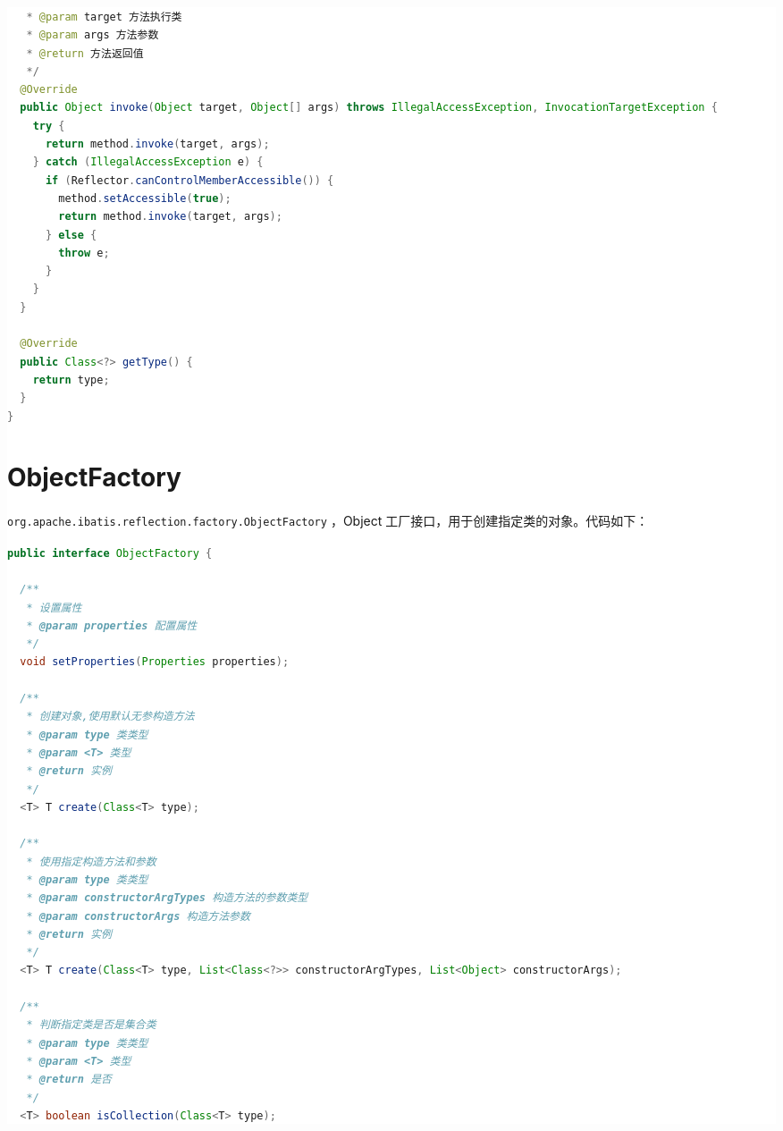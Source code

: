 ```java
   * @param target 方法执行类
   * @param args 方法参数
   * @return 方法返回值
   */
  @Override
  public Object invoke(Object target, Object[] args) throws IllegalAccessException, InvocationTargetException {
    try {
      return method.invoke(target, args);
    } catch (IllegalAccessException e) {
      if (Reflector.canControlMemberAccessible()) {
        method.setAccessible(true);
        return method.invoke(target, args);
      } else {
        throw e;
      }
    }
  }

  @Override
  public Class<?> getType() {
    return type;
  }
}
```

# ObjectFactory
`org.apache.ibatis.reflection.factory.ObjectFactory` ，Object 工厂接口，用于创建指定类的对象。代码如下：
```java
public interface ObjectFactory {

  /**
   * 设置属性
   * @param properties 配置属性
   */
  void setProperties(Properties properties);

  /**
   * 创建对象,使用默认无参构造方法
   * @param type 类类型
   * @param <T> 类型
   * @return 实例
   */
  <T> T create(Class<T> type);

  /**
   * 使用指定构造方法和参数
   * @param type 类类型
   * @param constructorArgTypes 构造方法的参数类型
   * @param constructorArgs 构造方法参数
   * @return 实例
   */
  <T> T create(Class<T> type, List<Class<?>> constructorArgTypes, List<Object> constructorArgs);

  /**
   * 判断指定类是否是集合类
   * @param type 类类型
   * @param <T> 类型
   * @return 是否
   */
  <T> boolean isCollection(Class<T> type);

```